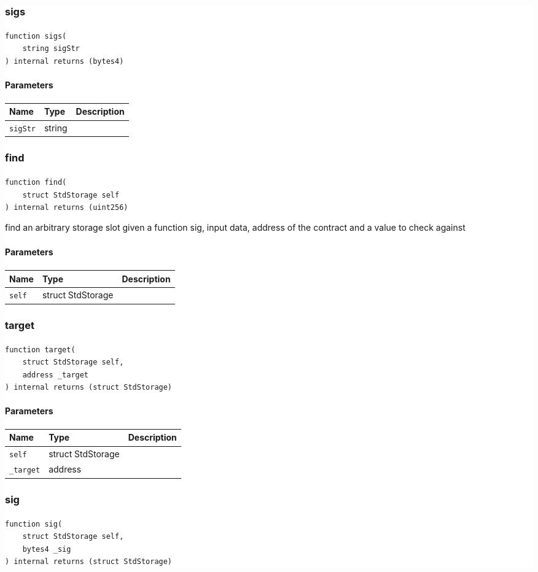 ### sigs

```solidity
function sigs(
    string sigStr
) internal returns (bytes4)
```

#### Parameters

| Name | Type | Description |
| :--- | :--- | :---------- |
| `sigStr` | string |  |

### find

```solidity
function find(
    struct StdStorage self
) internal returns (uint256)
```

find an arbitrary storage slot given a function sig, input data, address of the contract and a value to check against

#### Parameters

| Name | Type | Description |
| :--- | :--- | :---------- |
| `self` | struct StdStorage |  |

### target

```solidity
function target(
    struct StdStorage self,
    address _target
) internal returns (struct StdStorage)
```

#### Parameters

| Name | Type | Description |
| :--- | :--- | :---------- |
| `self` | struct StdStorage |  |
| `_target` | address |  |

### sig

```solidity
function sig(
    struct StdStorage self,
    bytes4 _sig
) internal returns (struct StdStorage)
```
